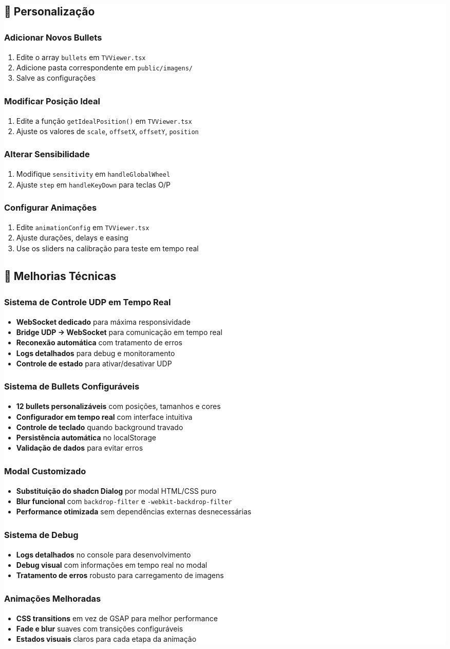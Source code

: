 ## 🎨 Personalização

### Adicionar Novos Bullets
1. Edite o array `bullets` em `TVViewer.tsx`
2. Adicione pasta correspondente em `public/imagens/`
3. Salve as configurações

### Modificar Posição Ideal
1. Edite a função `getIdealPosition()` em `TVViewer.tsx`
2. Ajuste os valores de `scale`, `offsetX`, `offsetY`, `position`

### Alterar Sensibilidade
1. Modifique `sensitivity` em `handleGlobalWheel`
2. Ajuste `step` em `handleKeyDown` para teclas O/P

### Configurar Animações
1. Edite `animationConfig` em `TVViewer.tsx`
2. Ajuste durações, delays e easing
3. Use os sliders na calibração para teste em tempo real

## 🔧 Melhorias Técnicas

### Sistema de Controle UDP em Tempo Real
- **WebSocket dedicado** para máxima responsividade
- **Bridge UDP → WebSocket** para comunicação em tempo real
- **Reconexão automática** com tratamento de erros
- **Logs detalhados** para debug e monitoramento
- **Controle de estado** para ativar/desativar UDP

### Sistema de Bullets Configuráveis
- **12 bullets personalizáveis** com posições, tamanhos e cores
- **Configurador em tempo real** com interface intuitiva
- **Controle de teclado** quando background travado
- **Persistência automática** no localStorage
- **Validação de dados** para evitar erros

### Modal Customizado
- **Substituição do shadcn Dialog** por modal HTML/CSS puro
- **Blur funcional** com `backdrop-filter` e `-webkit-backdrop-filter`
- **Performance otimizada** sem dependências externas desnecessárias

### Sistema de Debug
- **Logs detalhados** no console para desenvolvimento
- **Debug visual** com informações em tempo real no modal
- **Tratamento de erros** robusto para carregamento de imagens

### Animações Melhoradas
- **CSS transitions** em vez de GSAP para melhor performance
- **Fade e blur** suaves com transições configuráveis
- **Estados visuais** claros para cada etapa da animação
